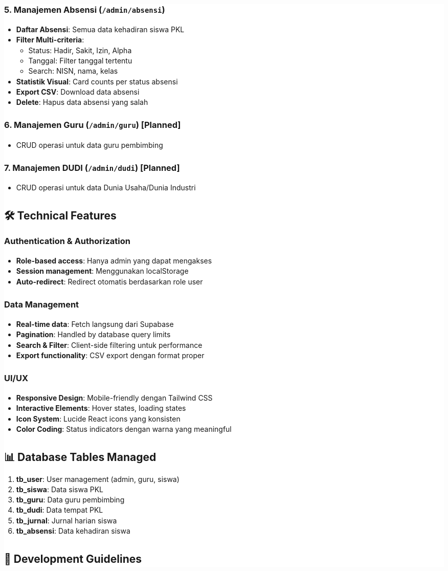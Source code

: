 ### 5. **Manajemen Absensi** (`/admin/absensi`)

- **Daftar Absensi**: Semua data kehadiran siswa PKL
- **Filter Multi-criteria**:
  - Status: Hadir, Sakit, Izin, Alpha
  - Tanggal: Filter tanggal tertentu
  - Search: NISN, nama, kelas
- **Statistik Visual**: Card counts per status absensi
- **Export CSV**: Download data absensi
- **Delete**: Hapus data absensi yang salah

### 6. **Manajemen Guru** (`/admin/guru`) [Planned]

- CRUD operasi untuk data guru pembimbing

### 7. **Manajemen DUDI** (`/admin/dudi`) [Planned]

- CRUD operasi untuk data Dunia Usaha/Dunia Industri

## 🛠️ Technical Features

### Authentication & Authorization

- **Role-based access**: Hanya admin yang dapat mengakses
- **Session management**: Menggunakan localStorage
- **Auto-redirect**: Redirect otomatis berdasarkan role user

### Data Management

- **Real-time data**: Fetch langsung dari Supabase
- **Pagination**: Handled by database query limits
- **Search & Filter**: Client-side filtering untuk performance
- **Export functionality**: CSV export dengan format proper

### UI/UX

- **Responsive Design**: Mobile-friendly dengan Tailwind CSS
- **Interactive Elements**: Hover states, loading states
- **Icon System**: Lucide React icons yang konsisten
- **Color Coding**: Status indicators dengan warna yang meaningful

## 📊 Database Tables Managed

1. **tb_user**: User management (admin, guru, siswa)
2. **tb_siswa**: Data siswa PKL
3. **tb_guru**: Data guru pembimbing
4. **tb_dudi**: Data tempat PKL
5. **tb_jurnal**: Jurnal harian siswa
6. **tb_absensi**: Data kehadiran siswa

## 🔧 Development Guidelines
